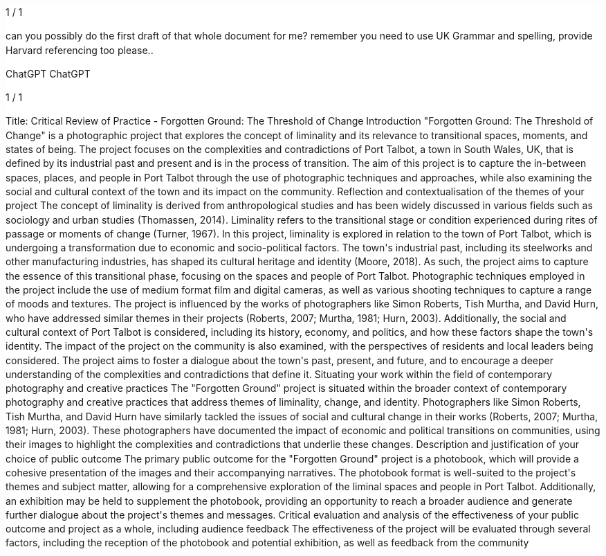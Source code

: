 




1 / 1

can you possibly do the first draft of that whole document for me? remember you need to use UK Grammar and spelling, provide Harvard referencing too please..


ChatGPT
ChatGPT

1 / 1

Title: Critical Review of Practice - Forgotten Ground: The Threshold of Change
Introduction
"Forgotten Ground: The Threshold of Change" is a photographic project that explores the concept of liminality and its relevance to transitional spaces, moments, and states of being. The project focuses on the complexities and contradictions of Port Talbot, a town in South Wales, UK, that is defined by its industrial past and present and is in the process of transition. The aim of this project is to capture the in-between spaces, places, and people in Port Talbot through the use of photographic techniques and approaches, while also examining the social and cultural context of the town and its impact on the community.
Reflection and contextualisation of the themes of your project
The concept of liminality is derived from anthropological studies and has been widely discussed in various fields such as sociology and urban studies (Thomassen, 2014). Liminality refers to the transitional stage or condition experienced during rites of passage or moments of change (Turner, 1967). In this project, liminality is explored in relation to the town of Port Talbot, which is undergoing a transformation due to economic and socio-political factors. The town's industrial past, including its steelworks and other manufacturing industries, has shaped its cultural heritage and identity (Moore, 2018). As such, the project aims to capture the essence of this transitional phase, focusing on the spaces and people of Port Talbot.
Photographic techniques employed in the project include the use of medium format film and digital cameras, as well as various shooting techniques to capture a range of moods and textures. The project is influenced by the works of photographers like Simon Roberts, Tish Murtha, and David Hurn, who have addressed similar themes in their projects (Roberts, 2007; Murtha, 1981; Hurn, 2003). Additionally, the social and cultural context of Port Talbot is considered, including its history, economy, and politics, and how these factors shape the town's identity.
The impact of the project on the community is also examined, with the perspectives of residents and local leaders being considered. The project aims to foster a dialogue about the town's past, present, and future, and to encourage a deeper understanding of the complexities and contradictions that define it.
Situating your work within the field of contemporary photography and creative practices
The "Forgotten Ground" project is situated within the broader context of contemporary photography and creative practices that address themes of liminality, change, and identity. Photographers like Simon Roberts, Tish Murtha, and David Hurn have similarly tackled the issues of social and cultural change in their works (Roberts, 2007; Murtha, 1981; Hurn, 2003). These photographers have documented the impact of economic and political transitions on communities, using their images to highlight the complexities and contradictions that underlie these changes.
Description and justification of your choice of public outcome
The primary public outcome for the "Forgotten Ground" project is a photobook, which will provide a cohesive presentation of the images and their accompanying narratives. The photobook format is well-suited to the project's themes and subject matter, allowing for a comprehensive exploration of the liminal spaces and people in Port Talbot. Additionally, an exhibition may be held to supplement the photobook, providing an opportunity to reach a broader audience and generate further dialogue about the project's themes and messages.
Critical evaluation and analysis of the effectiveness of your public outcome and project as a whole, including audience feedback
The effectiveness of the project will be evaluated through several factors, including the reception of the photobook and potential exhibition, as well as feedback from the community

